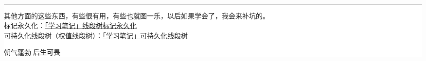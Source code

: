 * * *

其他方面的这些东西，有些很有用，有些也就图一乐，以后如果学会了，我会来补坑的。  
标记永久化：[「学习笔记」线段树标记永久化](https://www.cnblogs.com/yifan0305/p/17410471.html "「学习笔记」线段树标记永久化")  
可持久化线段树（权值线段树）：[「学习笔记」可持久化线段树](https://www.cnblogs.com/yifan0305/p/17372381.html "「学习笔记」可持久化线段树")

朝气蓬勃 后生可畏